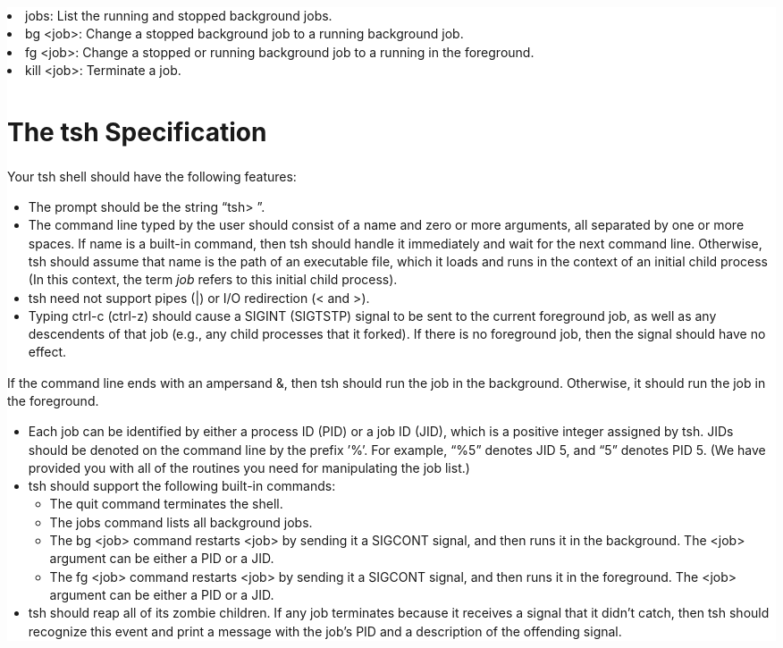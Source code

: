 <li>jobs: List the running and stopped background jobs.</li>

 <li>bg &lt;job&gt;: Change a stopped background job to a running background job.</li>

 <li>fg &lt;job&gt;: Change a stopped or running background job to a running in the foreground.</li>

 <li>kill &lt;job&gt;: Terminate a job.</li>

</ul>

<h1>The tsh Specification</h1>

Your tsh shell should have the following features:

<ul>

 <li>The prompt should be the string “tsh&gt; ”.</li>

 <li>The command line typed by the user should consist of a name and zero or more arguments, all separated by one or more spaces. If name is a built-in command, then tsh should handle it immediately and wait for the next command line. Otherwise, tsh should assume that name is the path of an executable file, which it loads and runs in the context of an initial child process (In this context, the term <em>job </em>refers to this initial child process).</li>

 <li>tsh need not support pipes (|) or I/O redirection (&lt; and &gt;).</li>

 <li>Typing ctrl-c (ctrl-z) should cause a SIGINT (SIGTSTP) signal to be sent to the current foreground job, as well as any descendents of that job (e.g., any child processes that it forked). If there is no foreground job, then the signal should have no effect.</li>

</ul>

If the command line ends with an ampersand &amp;, then tsh should run the job in the background. Otherwise, it should run the job in the foreground.

<ul>

 <li>Each job can be identified by either a process ID (PID) or a job ID (JID), which is a positive integer assigned by tsh. JIDs should be denoted on the command line by the prefix ’%’. For example, “%5” denotes JID 5, and “5” denotes PID 5. (We have provided you with all of the routines you need for manipulating the job list.)</li>

 <li>tsh should support the following built-in commands:

  <ul>

   <li>The quit command terminates the shell.</li>

   <li>The jobs command lists all background jobs.</li>

   <li>The bg &lt;job&gt; command restarts &lt;job&gt; by sending it a SIGCONT signal, and then runs it in the background. The &lt;job&gt; argument can be either a PID or a JID.</li>

   <li>The fg &lt;job&gt; command restarts &lt;job&gt; by sending it a SIGCONT signal, and then runs it in the foreground. The &lt;job&gt; argument can be either a PID or a JID.</li>

  </ul></li>

 <li>tsh should reap all of its zombie children. If any job terminates because it receives a signal that it didn’t catch, then tsh should recognize this event and print a message with the job’s PID and a description of the offending signal.</li>
